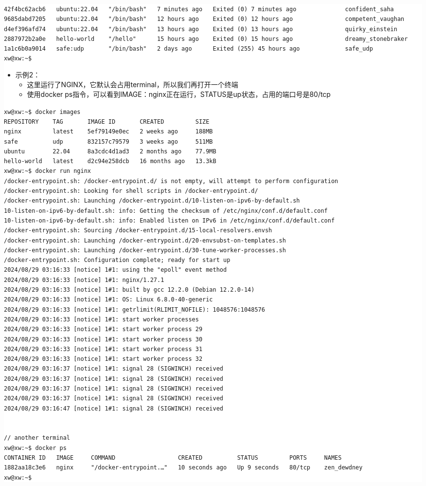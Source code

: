 ``` shell
42f4bc62acb6   ubuntu:22.04   "/bin/bash"   7 minutes ago   Exited (0) 7 minutes ago              confident_saha
9685dabd7205   ubuntu:22.04   "/bin/bash"   12 hours ago    Exited (0) 12 hours ago               competent_vaughan
d4ef396afd74   ubuntu:22.04   "/bin/bash"   13 hours ago    Exited (0) 13 hours ago               quirky_einstein
2887972b2a0e   hello-world    "/hello"      15 hours ago    Exited (0) 15 hours ago               dreamy_stonebraker
1a1c6b0a9014   safe:udp       "/bin/bash"   2 days ago      Exited (255) 45 hours ago             safe_udp
xw@xw:~$ 
```

- 示例2：
  - 这里运行了NGINX，它默认会占用terminal，所以我们再打开一个终端
  - 使用docker ps指令，可以看到IMAGE：nginx正在运行，STATUS是up状态，占用的端口号是80/tcp

``` shell
xw@xw:~$ docker images
REPOSITORY    TAG       IMAGE ID       CREATED         SIZE
nginx         latest    5ef79149e0ec   2 weeks ago     188MB
safe          udp       832157c79579   3 weeks ago     511MB
ubuntu        22.04     8a3cdc4d1ad3   2 months ago    77.9MB
hello-world   latest    d2c94e258dcb   16 months ago   13.3kB
xw@xw:~$ docker run nginx
/docker-entrypoint.sh: /docker-entrypoint.d/ is not empty, will attempt to perform configuration
/docker-entrypoint.sh: Looking for shell scripts in /docker-entrypoint.d/
/docker-entrypoint.sh: Launching /docker-entrypoint.d/10-listen-on-ipv6-by-default.sh
10-listen-on-ipv6-by-default.sh: info: Getting the checksum of /etc/nginx/conf.d/default.conf
10-listen-on-ipv6-by-default.sh: info: Enabled listen on IPv6 in /etc/nginx/conf.d/default.conf
/docker-entrypoint.sh: Sourcing /docker-entrypoint.d/15-local-resolvers.envsh
/docker-entrypoint.sh: Launching /docker-entrypoint.d/20-envsubst-on-templates.sh
/docker-entrypoint.sh: Launching /docker-entrypoint.d/30-tune-worker-processes.sh
/docker-entrypoint.sh: Configuration complete; ready for start up
2024/08/29 03:16:33 [notice] 1#1: using the "epoll" event method
2024/08/29 03:16:33 [notice] 1#1: nginx/1.27.1
2024/08/29 03:16:33 [notice] 1#1: built by gcc 12.2.0 (Debian 12.2.0-14) 
2024/08/29 03:16:33 [notice] 1#1: OS: Linux 6.8.0-40-generic
2024/08/29 03:16:33 [notice] 1#1: getrlimit(RLIMIT_NOFILE): 1048576:1048576
2024/08/29 03:16:33 [notice] 1#1: start worker processes
2024/08/29 03:16:33 [notice] 1#1: start worker process 29
2024/08/29 03:16:33 [notice] 1#1: start worker process 30
2024/08/29 03:16:33 [notice] 1#1: start worker process 31
2024/08/29 03:16:33 [notice] 1#1: start worker process 32
2024/08/29 03:16:37 [notice] 1#1: signal 28 (SIGWINCH) received
2024/08/29 03:16:37 [notice] 1#1: signal 28 (SIGWINCH) received
2024/08/29 03:16:37 [notice] 1#1: signal 28 (SIGWINCH) received
2024/08/29 03:16:37 [notice] 1#1: signal 28 (SIGWINCH) received
2024/08/29 03:16:47 [notice] 1#1: signal 28 (SIGWINCH) received


// another terminal
xw@xw:~$ docker ps
CONTAINER ID   IMAGE     COMMAND                  CREATED          STATUS         PORTS     NAMES
1882aa18c3e6   nginx     "/docker-entrypoint.…"   10 seconds ago   Up 9 seconds   80/tcp    zen_dewdney
xw@xw:~$ 
```
